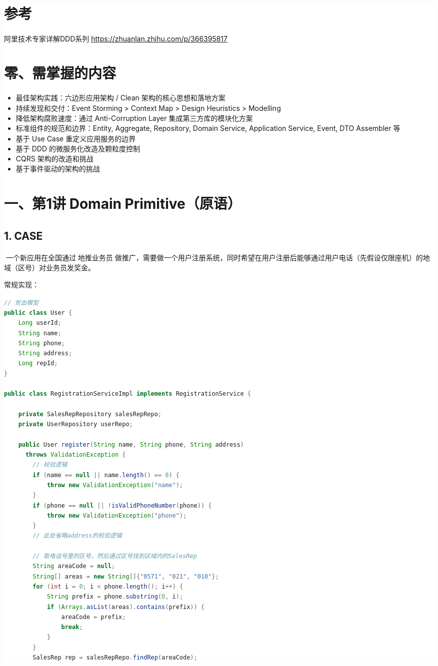 # 参考

阿里技术专家详解DDD系列 https://zhuanlan.zhihu.com/p/366395817

# 零、需掌握的内容

- 最佳架构实践：六边形应用架构 / Clean 架构的核心思想和落地方案
- 持续发现和交付：Event Storming > Context Map > Design Heuristics > Modelling
- 降低架构腐败速度：通过 Anti-Corruption Layer 集成第三方库的模块化方案
- 标准组件的规范和边界：Entity, Aggregate, Repository, Domain Service, Application Service, Event, DTO Assembler 等
- 基于 Use Case 重定义应用服务的边界
- 基于 DDD 的微服务化改造及颗粒度控制
- CQRS 架构的改造和挑战
- 基于事件驱动的架构的挑战

# 一、第1讲 Domain Primitive（原语）

## 1. CASE

​	 一个新应用在全国通过 地推业务员 做推广，需要做一个用户注册系统，同时希望在用户注册后能够通过用户电话（先假设仅限座机）的地域（区号）对业务员发奖金。

常规实现：

```java
// 贫血模型
public class User {
    Long userId;
    String name;
    String phone;
    String address;
    Long repId;
}

public class RegistrationServiceImpl implements RegistrationService {

    private SalesRepRepository salesRepRepo;
    private UserRepository userRepo;

    public User register(String name, String phone, String address) 
      throws ValidationException {
        // 校验逻辑
        if (name == null || name.length() == 0) {
            throw new ValidationException("name");
        }
        if (phone == null || !isValidPhoneNumber(phone)) {
            throw new ValidationException("phone");
        }
        // 此处省略address的校验逻辑

        // 取电话号里的区号，然后通过区号找到区域内的SalesRep
        String areaCode = null;
        String[] areas = new String[]{"0571", "021", "010"};
        for (int i = 0; i < phone.length(); i++) {
            String prefix = phone.substring(0, i);
            if (Arrays.asList(areas).contains(prefix)) {
                areaCode = prefix;
                break;
            }
        }
        SalesRep rep = salesRepRepo.findRep(areaCode);
```